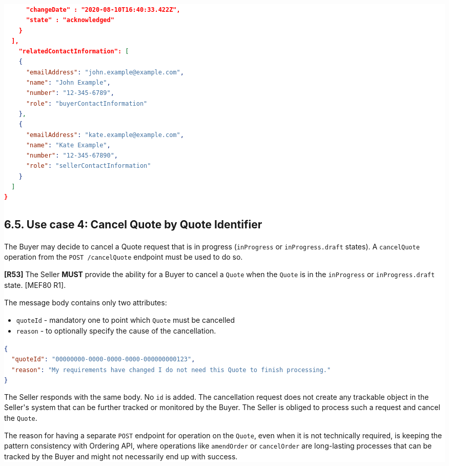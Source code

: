 ```json
      "changeDate" : "2020-08-10T16:40:33.422Z",
      "state" : "acknowledged"
    }
  ],
    "relatedContactInformation": [
    {
      "emailAddress": "john.example@example.com",
      "name": "John Example",
      "number": "12-345-6789",
      "role": "buyerContactInformation"
    },
    {
      "emailAddress": "kate.example@example.com",
      "name": "Kate Example",
      "number": "12-345-67890",
      "role": "sellerContactInformation"
    }
  ]
}
```

## 6.5. Use case 4: Cancel Quote by Quote Identifier

The Buyer may decide to cancel a Quote request that is in progress
(`inProgress` or `inProgress.draft` states). A `cancelQuote` operation from the
`POST /cancelQuote` endpoint must be used to do so.

**[R53]** The Seller **MUST** provide the ability for a Buyer to cancel a
`Quote` when the `Quote` is in the `inProgress` or `inProgress.draft` state.
[MEF80 R1].

The message body contains only two attributes:

- `quoteId` - mandatory one to point which `Quote` must be cancelled
- `reason` - to optionally specify the cause of the cancellation.

```json
{
  "quoteId": "00000000-0000-0000-0000-000000000123",
  "reason": "My requirements have changed I do not need this Quote to finish processing."
}
```

The Seller responds with the same body. No `id` is added. The cancellation
request does not create any trackable object in the Seller's system that can be
further tracked or monitored by the Buyer. The Seller is obliged to process
such a request and cancel the `Quote`.

The reason for having a separate `POST` endpoint for operation on the `Quote`,
even when it is not technically required, is keeping the pattern consistency
with Ordering API, where operations like `amendOrder` or `cancelOrder` are
long-lasting processes that can be tracked by the Buyer and might not
necessarily end up with success.
